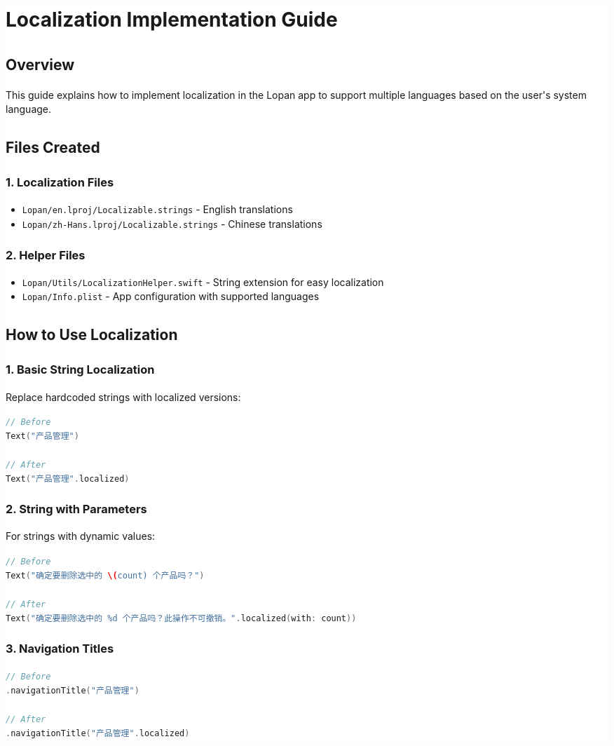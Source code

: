 # Localization Implementation Guide

## Overview
This guide explains how to implement localization in the Lopan app to support multiple languages based on the user's system language.

## Files Created

### 1. Localization Files
- `Lopan/en.lproj/Localizable.strings` - English translations
- `Lopan/zh-Hans.lproj/Localizable.strings` - Chinese translations

### 2. Helper Files
- `Lopan/Utils/LocalizationHelper.swift` - String extension for easy localization
- `Lopan/Info.plist` - App configuration with supported languages

## How to Use Localization

### 1. Basic String Localization
Replace hardcoded strings with localized versions:

```swift
// Before
Text("产品管理")

// After
Text("产品管理".localized)
```

### 2. String with Parameters
For strings with dynamic values:

```swift
// Before
Text("确定要删除选中的 \(count) 个产品吗？")

// After
Text("确定要删除选中的 %d 个产品吗？此操作不可撤销。".localized(with: count))
```

### 3. Navigation Titles
```swift
// Before
.navigationTitle("产品管理")

// After
.navigationTitle("产品管理".localized)
```
